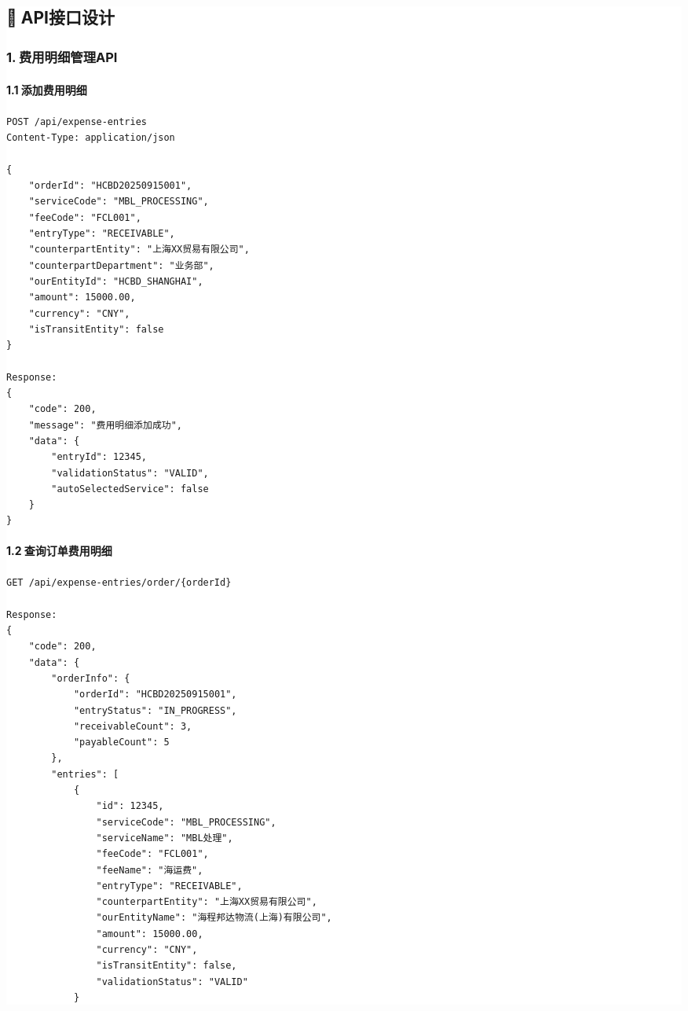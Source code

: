 ## 🔧 API接口设计

### 1. 费用明细管理API

#### 1.1 添加费用明细
```http
POST /api/expense-entries
Content-Type: application/json

{
    "orderId": "HCBD20250915001",
    "serviceCode": "MBL_PROCESSING",
    "feeCode": "FCL001",
    "entryType": "RECEIVABLE",
    "counterpartEntity": "上海XX贸易有限公司",
    "counterpartDepartment": "业务部",
    "ourEntityId": "HCBD_SHANGHAI",
    "amount": 15000.00,
    "currency": "CNY",
    "isTransitEntity": false
}

Response:
{
    "code": 200,
    "message": "费用明细添加成功",
    "data": {
        "entryId": 12345,
        "validationStatus": "VALID",
        "autoSelectedService": false
    }
}
```

#### 1.2 查询订单费用明细
```http
GET /api/expense-entries/order/{orderId}

Response:
{
    "code": 200,
    "data": {
        "orderInfo": {
            "orderId": "HCBD20250915001",
            "entryStatus": "IN_PROGRESS",
            "receivableCount": 3,
            "payableCount": 5
        },
        "entries": [
            {
                "id": 12345,
                "serviceCode": "MBL_PROCESSING",
                "serviceName": "MBL处理",
                "feeCode": "FCL001",
                "feeName": "海运费",
                "entryType": "RECEIVABLE",
                "counterpartEntity": "上海XX贸易有限公司",
                "ourEntityName": "海程邦达物流(上海)有限公司",
                "amount": 15000.00,
                "currency": "CNY",
                "isTransitEntity": false,
                "validationStatus": "VALID"
            }
```
